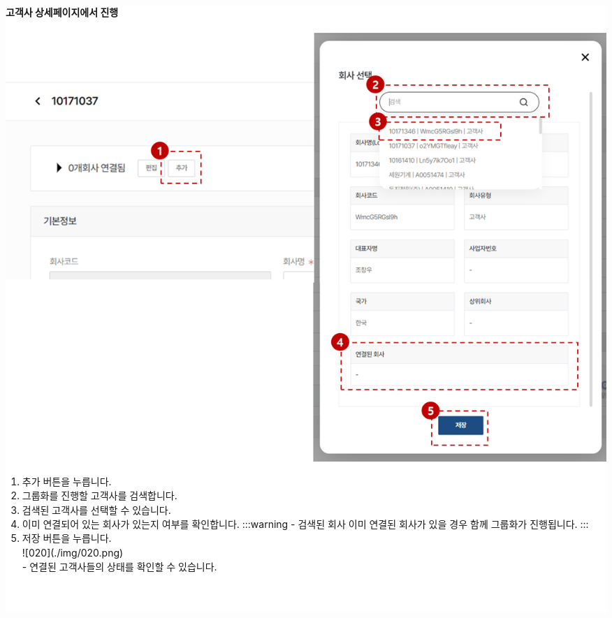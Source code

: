 #### 고객사 상세페이지에서 진행

![019](./img/019.png)

1. 추가 버튼을 누릅니다.
1. 그룹화를 진행할 고객사를 검색합니다.
1. 검색된 고객사를 선택할 수 있습니다.
1. 이미 연결되어 있는 회사가 있는지 여부를 확인합니다.
    :::warning
        - 검색된 회사 이미 연결된 회사가 있을 경우 함께 그룹화가 진행됩니다.
    :::
1. 저장 버튼을 누릅니다.
    <div>![020](./img/020.png)</div>
    - 연결된 고객사들의 상태를 확인할 수 있습니다.
<br/>
<br/>
